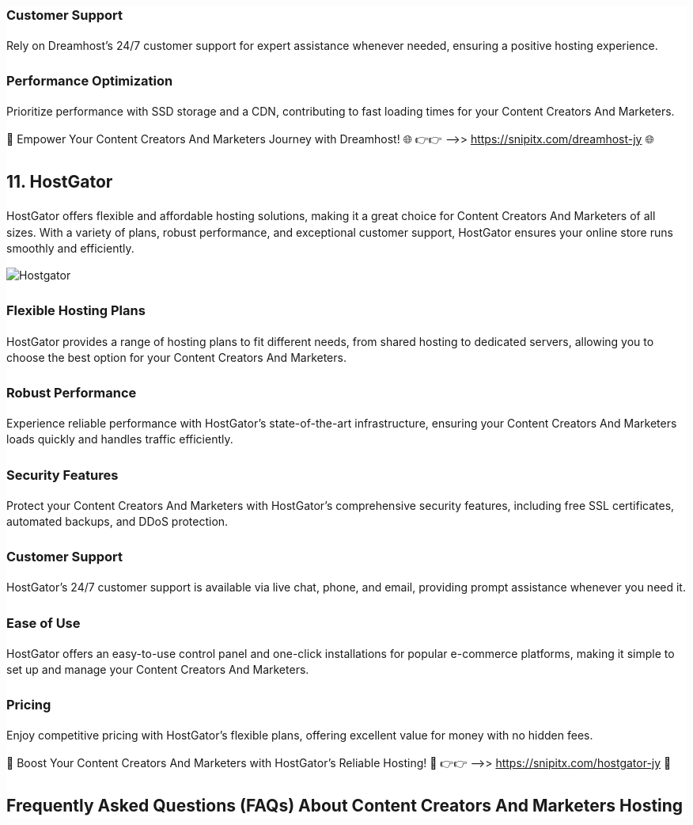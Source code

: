 ### Customer Support
Rely on Dreamhost’s 24/7 customer support for expert assistance whenever needed, ensuring a positive hosting experience.

### Performance Optimization
Prioritize performance with SSD storage and a CDN, contributing to fast loading times for your Content Creators And Marketers.

🚀 Empower Your Content Creators And Marketers Journey with Dreamhost! 🌐
👉👉 -->> https://snipitx.com/dreamhost-jy 🌐

## 11. HostGator

HostGator offers flexible and affordable hosting solutions, making it a great choice for Content Creators And Marketers of all sizes. With a variety of plans, robust performance, and exceptional customer support, HostGator ensures your online store runs smoothly and efficiently.

![Hostgator](https://i.imgur.com/SNC0dSu.jpeg "Hostgator Hosting")

### Flexible Hosting Plans
HostGator provides a range of hosting plans to fit different needs, from shared hosting to dedicated servers, allowing you to choose the best option for your Content Creators And Marketers.

### Robust Performance
Experience reliable performance with HostGator’s state-of-the-art infrastructure, ensuring your Content Creators And Marketers loads quickly and handles traffic efficiently.

### Security Features
Protect your Content Creators And Marketers with HostGator’s comprehensive security features, including free SSL certificates, automated backups, and DDoS protection.

### Customer Support
HostGator’s 24/7 customer support is available via live chat, phone, and email, providing prompt assistance whenever you need it.

### Ease of Use
HostGator offers an easy-to-use control panel and one-click installations for popular e-commerce platforms, making it simple to set up and manage your Content Creators And Marketers.

### Pricing
Enjoy competitive pricing with HostGator’s flexible plans, offering excellent value for money with no hidden fees.

🌟 Boost Your Content Creators And Marketers with HostGator’s Reliable Hosting! 🚀
👉👉 -->> https://snipitx.com/hostgator-jy 🚀

## Frequently Asked Questions (FAQs) About Content Creators And Marketers Hosting
